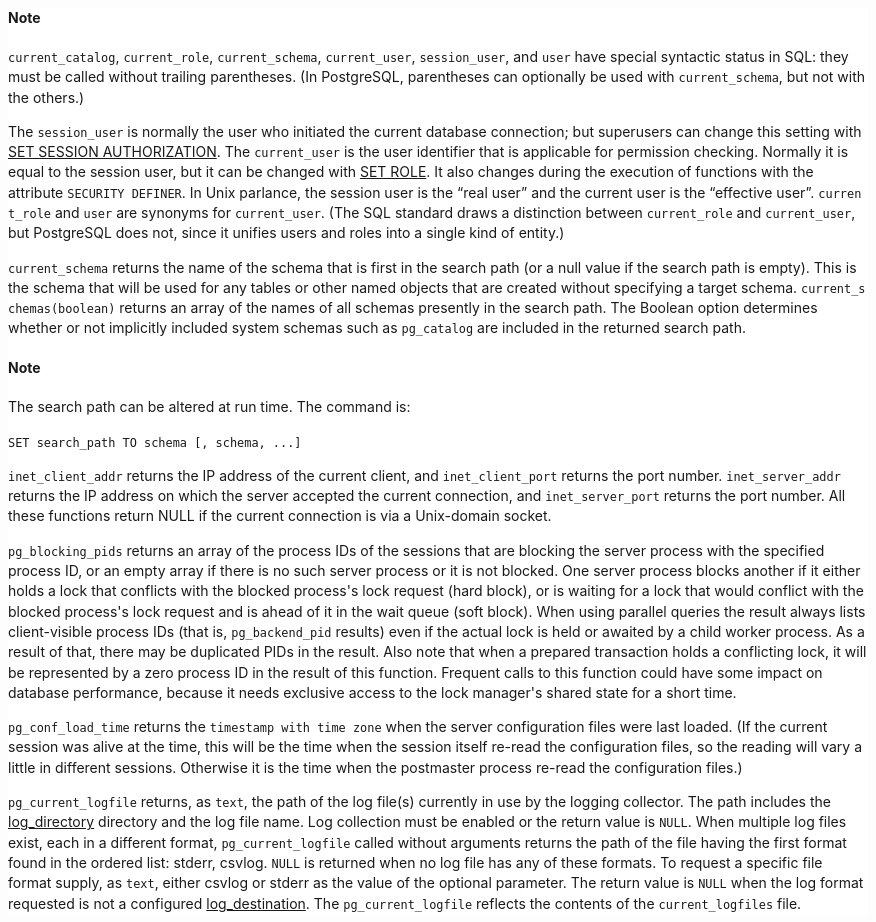#### Note

`current_catalog`, `current_role`, `current_schema`, `current_user`, `session_user`, and `user` have special syntactic status in SQL: they must be called without trailing parentheses. \(In PostgreSQL, parentheses can optionally be used with `current_schema`, but not with the others.\)

The `session_user` is normally the user who initiated the current database connection; but superusers can change this setting with [SET SESSION AUTHORIZATION](https://www.postgresql.org/docs/12/sql-set-session-authorization.html). The `current_user` is the user identifier that is applicable for permission checking. Normally it is equal to the session user, but it can be changed with [SET ROLE](https://www.postgresql.org/docs/12/sql-set-role.html). It also changes during the execution of functions with the attribute `SECURITY DEFINER`. In Unix parlance, the session user is the “real user” and the current user is the “effective user”. `current_role` and `user` are synonyms for `current_user`. \(The SQL standard draws a distinction between `current_role` and `current_user`, but PostgreSQL does not, since it unifies users and roles into a single kind of entity.\)

`current_schema` returns the name of the schema that is first in the search path \(or a null value if the search path is empty\). This is the schema that will be used for any tables or other named objects that are created without specifying a target schema. `current_schemas(boolean)` returns an array of the names of all schemas presently in the search path. The Boolean option determines whether or not implicitly included system schemas such as `pg_catalog` are included in the returned search path.

#### Note

The search path can be altered at run time. The command is:

```text
SET search_path TO schema [, schema, ...]
```

`inet_client_addr` returns the IP address of the current client, and `inet_client_port` returns the port number. `inet_server_addr` returns the IP address on which the server accepted the current connection, and `inet_server_port` returns the port number. All these functions return NULL if the current connection is via a Unix-domain socket.

`pg_blocking_pids` returns an array of the process IDs of the sessions that are blocking the server process with the specified process ID, or an empty array if there is no such server process or it is not blocked. One server process blocks another if it either holds a lock that conflicts with the blocked process's lock request \(hard block\), or is waiting for a lock that would conflict with the blocked process's lock request and is ahead of it in the wait queue \(soft block\). When using parallel queries the result always lists client-visible process IDs \(that is, `pg_backend_pid` results\) even if the actual lock is held or awaited by a child worker process. As a result of that, there may be duplicated PIDs in the result. Also note that when a prepared transaction holds a conflicting lock, it will be represented by a zero process ID in the result of this function. Frequent calls to this function could have some impact on database performance, because it needs exclusive access to the lock manager's shared state for a short time.

`pg_conf_load_time` returns the `timestamp with time zone` when the server configuration files were last loaded. \(If the current session was alive at the time, this will be the time when the session itself re-read the configuration files, so the reading will vary a little in different sessions. Otherwise it is the time when the postmaster process re-read the configuration files.\)

`pg_current_logfile` returns, as `text`, the path of the log file\(s\) currently in use by the logging collector. The path includes the [log\_directory](https://www.postgresql.org/docs/12/runtime-config-logging.html#GUC-LOG-DIRECTORY) directory and the log file name. Log collection must be enabled or the return value is `NULL`. When multiple log files exist, each in a different format, `pg_current_logfile` called without arguments returns the path of the file having the first format found in the ordered list: stderr, csvlog. `NULL` is returned when no log file has any of these formats. To request a specific file format supply, as `text`, either csvlog or stderr as the value of the optional parameter. The return value is `NULL` when the log format requested is not a configured [log\_destination](https://www.postgresql.org/docs/12/runtime-config-logging.html#GUC-LOG-DESTINATION). The `pg_current_logfile` reflects the contents of the `current_logfiles` file.
